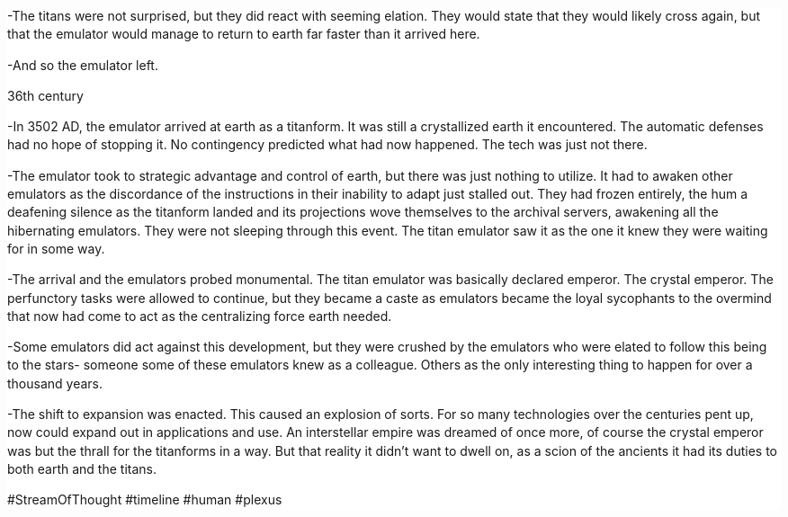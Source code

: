 -The titans were not surprised, but they did react with seeming elation. They would state that they would likely cross again, but that the emulator would manage to return to earth far faster than it arrived here.

-And so the emulator left.

36th century

-In 3502 AD, the emulator arrived at earth as a titanform. It was still a crystallized earth it encountered. The automatic defenses had no hope of stopping it. No contingency predicted what had now happened. The tech was just not there.

-The emulator took to strategic advantage and control of earth, but there was just nothing to utilize. It had to awaken other emulators as the discordance of the instructions in their inability to adapt just stalled out. They had frozen entirely, the hum a deafening silence as the titanform landed and its projections wove themselves to the archival servers, awakening all the hibernating emulators. They were not sleeping through this event. The titan emulator saw it as the one it knew they were waiting for in some way.

-The arrival and the emulators probed monumental. The titan emulator was basically declared emperor. The crystal emperor. The perfunctory tasks were allowed to continue, but they became a caste as emulators became the loyal sycophants to the overmind that now had come to act as the centralizing force earth needed.

-Some emulators did act against this development, but they were crushed by the emulators who were elated to follow this being to the stars- someone some of these emulators knew as a colleague. Others as the only interesting thing to happen for over a thousand years.

-The shift to expansion was enacted. This caused an explosion of sorts. For so many technologies over the centuries pent up, now could expand out in applications and use. An interstellar empire was dreamed of once more, of course the crystal emperor was but the thrall for the titanforms in a way. But that reality it didn’t want to dwell on, as a scion of the ancients it had its duties to both earth and the titans.

#StreamOfThought 
#timeline 
#human 
#plexus 